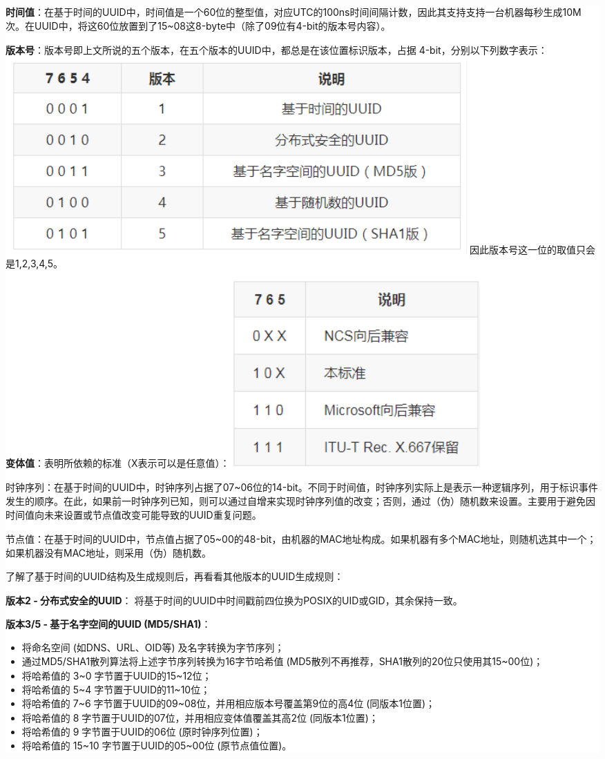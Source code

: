 **时间值**：在基于时间的UUID中，时间值是一个60位的整型值，对应UTC的100ns时间间隔计数，因此其支持支持一台机器每秒生成10M次。在UUID中，将这60位放置到了15~08这8-byte中（除了09位有4-bit的版本号内容）。

**版本号**：版本号即上文所说的五个版本，在五个版本的UUID中，都总是在该位置标识版本，占据 4-bit，分别以下列数字表示：
![UUID版本](./images/2.png)
因此版本号这一位的取值只会是1,2,3,4,5。

**变体值**：表明所依赖的标准（X表示可以是任意值）：
![UUID变体](./images/3.png)

时钟序列：在基于时间的UUID中，时钟序列占据了07~06位的14-bit。不同于时间值，时钟序列实际上是表示一种逻辑序列，用于标识事件发生的顺序。在此，如果前一时钟序列已知，则可以通过自增来实现时钟序列值的改变；否则，通过（伪）随机数来设置。主要用于避免因时间值向未来设置或节点值改变可能导致的UUID重复问题。

节点值：在基于时间的UUID中，节点值占据了05~00的48-bit，由机器的MAC地址构成。如果机器有多个MAC地址，则随机选其中一个；如果机器没有MAC地址，则采用（伪）随机数。

了解了基于时间的UUID结构及生成规则后，再看看其他版本的UUID生成规则：

**版本2 - 分布式安全的UUID**：
将基于时间的UUID中时间戳前四位换为POSIX的UID或GID，其余保持一致。

**版本3/5 - 基于名字空间的UUID (MD5/SHA1)**：
- 将命名空间 (如DNS、URL、OID等) 及名字转换为字节序列；
- 通过MD5/SHA1散列算法将上述字节序列转换为16字节哈希值 (MD5散列不再推荐，SHA1散列的20位只使用其15~00位)；
- 将哈希值的 3~0 字节置于UUID的15~12位；
- 将哈希值的 5~4 字节置于UUID的11~10位；
- 将哈希值的 7~6 字节置于UUID的09~08位，并用相应版本号覆盖第9位的高4位 (同版本1位置)；
- 将哈希值的 8 字节置于UUID的07位，并用相应变体值覆盖其高2位 (同版本1位置)；
- 将哈希值的 9 字节置于UUID的06位 (原时钟序列位置)；
- 将哈希值的 15~10 字节置于UUID的05~00位 (原节点值位置)。

